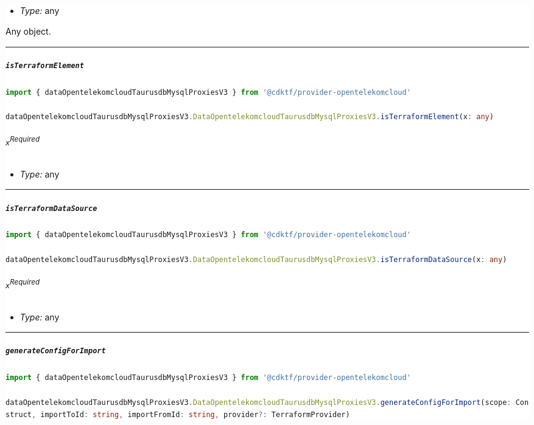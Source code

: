 - *Type:* any

Any object.

---

##### `isTerraformElement` <a name="isTerraformElement" id="@cdktf/provider-opentelekomcloud.dataOpentelekomcloudTaurusdbMysqlProxiesV3.DataOpentelekomcloudTaurusdbMysqlProxiesV3.isTerraformElement"></a>

```typescript
import { dataOpentelekomcloudTaurusdbMysqlProxiesV3 } from '@cdktf/provider-opentelekomcloud'

dataOpentelekomcloudTaurusdbMysqlProxiesV3.DataOpentelekomcloudTaurusdbMysqlProxiesV3.isTerraformElement(x: any)
```

###### `x`<sup>Required</sup> <a name="x" id="@cdktf/provider-opentelekomcloud.dataOpentelekomcloudTaurusdbMysqlProxiesV3.DataOpentelekomcloudTaurusdbMysqlProxiesV3.isTerraformElement.parameter.x"></a>

- *Type:* any

---

##### `isTerraformDataSource` <a name="isTerraformDataSource" id="@cdktf/provider-opentelekomcloud.dataOpentelekomcloudTaurusdbMysqlProxiesV3.DataOpentelekomcloudTaurusdbMysqlProxiesV3.isTerraformDataSource"></a>

```typescript
import { dataOpentelekomcloudTaurusdbMysqlProxiesV3 } from '@cdktf/provider-opentelekomcloud'

dataOpentelekomcloudTaurusdbMysqlProxiesV3.DataOpentelekomcloudTaurusdbMysqlProxiesV3.isTerraformDataSource(x: any)
```

###### `x`<sup>Required</sup> <a name="x" id="@cdktf/provider-opentelekomcloud.dataOpentelekomcloudTaurusdbMysqlProxiesV3.DataOpentelekomcloudTaurusdbMysqlProxiesV3.isTerraformDataSource.parameter.x"></a>

- *Type:* any

---

##### `generateConfigForImport` <a name="generateConfigForImport" id="@cdktf/provider-opentelekomcloud.dataOpentelekomcloudTaurusdbMysqlProxiesV3.DataOpentelekomcloudTaurusdbMysqlProxiesV3.generateConfigForImport"></a>

```typescript
import { dataOpentelekomcloudTaurusdbMysqlProxiesV3 } from '@cdktf/provider-opentelekomcloud'

dataOpentelekomcloudTaurusdbMysqlProxiesV3.DataOpentelekomcloudTaurusdbMysqlProxiesV3.generateConfigForImport(scope: Construct, importToId: string, importFromId: string, provider?: TerraformProvider)
```
